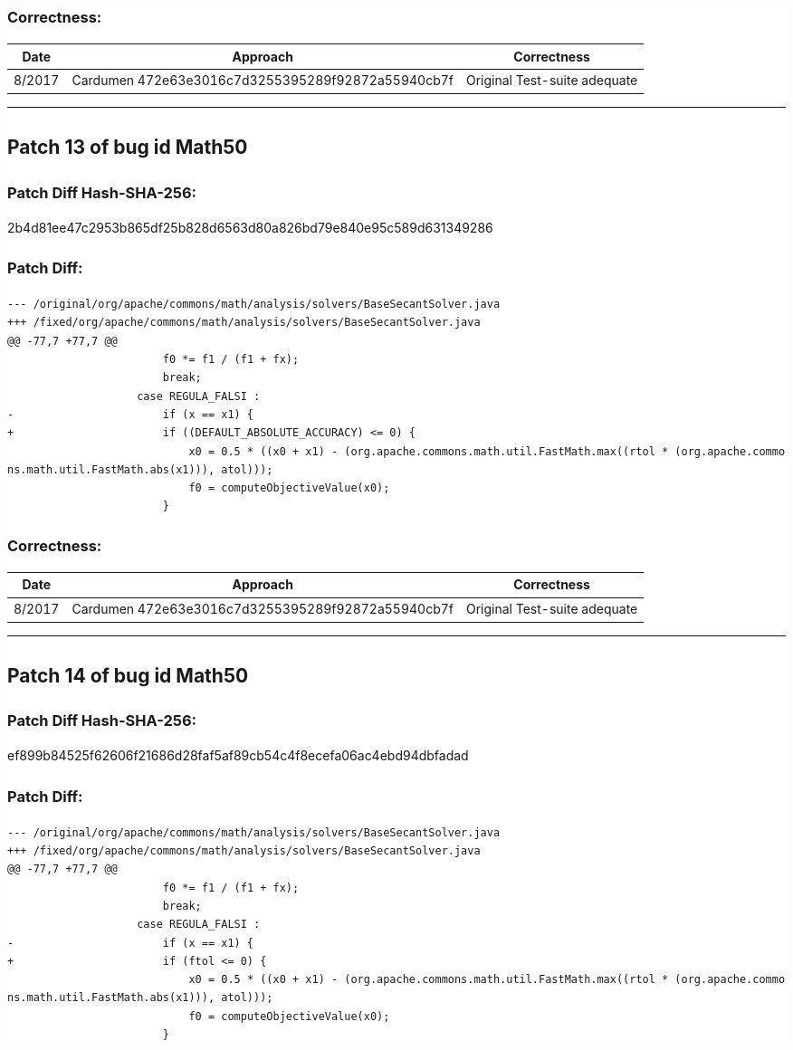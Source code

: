### Correctness:
Date|Approach|Correctness
------------ | ------------ | -------------
 8/2017 | Cardumen 472e63e3016c7d3255395289f92872a55940cb7f | Original Test-suite adequate

---
## Patch 13 of bug id Math50
### Patch Diff Hash-SHA-256:

2b4d81ee47c2953b865df25b828d6563d80a826bd79e840e95c589d631349286

### Patch Diff:
```
--- /original/org/apache/commons/math/analysis/solvers/BaseSecantSolver.java	
+++ /fixed/org/apache/commons/math/analysis/solvers/BaseSecantSolver.java	
@@ -77,7 +77,7 @@
 						f0 *= f1 / (f1 + fx);
 						break;
 					case REGULA_FALSI :
-						if (x == x1) {
+						if ((DEFAULT_ABSOLUTE_ACCURACY) <= 0) {
 							x0 = 0.5 * ((x0 + x1) - (org.apache.commons.math.util.FastMath.max((rtol * (org.apache.commons.math.util.FastMath.abs(x1))), atol)));
 							f0 = computeObjectiveValue(x0);
 						}
```

### Correctness:
Date|Approach|Correctness
------------ | ------------ | -------------
 8/2017 | Cardumen 472e63e3016c7d3255395289f92872a55940cb7f | Original Test-suite adequate

---
## Patch 14 of bug id Math50
### Patch Diff Hash-SHA-256:

ef899b84525f62606f21686d28faf5af89cb54c4f8ecefa06ac4ebd94dbfadad

### Patch Diff:
```
--- /original/org/apache/commons/math/analysis/solvers/BaseSecantSolver.java	
+++ /fixed/org/apache/commons/math/analysis/solvers/BaseSecantSolver.java	
@@ -77,7 +77,7 @@
 						f0 *= f1 / (f1 + fx);
 						break;
 					case REGULA_FALSI :
-						if (x == x1) {
+						if (ftol <= 0) {
 							x0 = 0.5 * ((x0 + x1) - (org.apache.commons.math.util.FastMath.max((rtol * (org.apache.commons.math.util.FastMath.abs(x1))), atol)));
 							f0 = computeObjectiveValue(x0);
 						}
```

